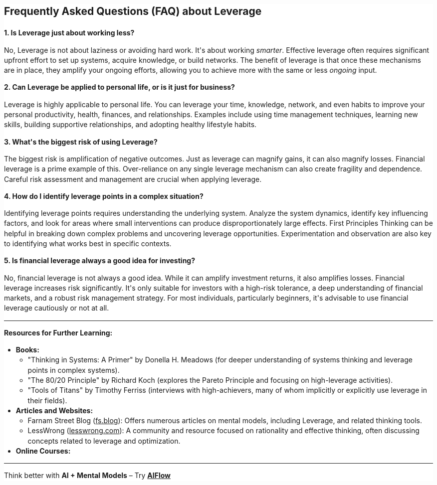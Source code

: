 
## Frequently Asked Questions (FAQ) about Leverage

**1. Is Leverage just about working less?**

No, Leverage is not about laziness or avoiding hard work. It's about working *smarter*.  Effective leverage often requires significant upfront effort to set up systems, acquire knowledge, or build networks. The benefit of leverage is that once these mechanisms are in place, they amplify your ongoing efforts, allowing you to achieve more with the same or less *ongoing* input.

**2. Can Leverage be applied to personal life, or is it just for business?**

Leverage is highly applicable to personal life. You can leverage your time, knowledge, network, and even habits to improve your personal productivity, health, finances, and relationships. Examples include using time management techniques, learning new skills, building supportive relationships, and adopting healthy lifestyle habits.

**3. What's the biggest risk of using Leverage?**

The biggest risk is amplification of negative outcomes. Just as leverage can magnify gains, it can also magnify losses. Financial leverage is a prime example of this.  Over-reliance on any single leverage mechanism can also create fragility and dependence.  Careful risk assessment and management are crucial when applying leverage.

**4. How do I identify leverage points in a complex situation?**

Identifying leverage points requires understanding the underlying system.  Analyze the system dynamics, identify key influencing factors, and look for areas where small interventions can produce disproportionately large effects.  First Principles Thinking can be helpful in breaking down complex problems and uncovering leverage opportunities.  Experimentation and observation are also key to identifying what works best in specific contexts.

**5. Is financial leverage always a good idea for investing?**

No, financial leverage is not always a good idea. While it can amplify investment returns, it also amplifies losses.  Financial leverage increases risk significantly. It's only suitable for investors with a high-risk tolerance, a deep understanding of financial markets, and a robust risk management strategy.  For most individuals, particularly beginners, it's advisable to use financial leverage cautiously or not at all.

---

**Resources for Further Learning:**

*   **Books:**
    *   "Thinking in Systems: A Primer" by Donella H. Meadows (for deeper understanding of systems thinking and leverage points in complex systems).
    *   "The 80/20 Principle" by Richard Koch (explores the Pareto Principle and focusing on high-leverage activities).
    *   "Tools of Titans" by Timothy Ferriss (interviews with high-achievers, many of whom implicitly or explicitly use leverage in their fields).
*   **Articles and Websites:**
    *   Farnam Street Blog ([fs.blog](https://fs.blog)): Offers numerous articles on mental models, including Leverage, and related thinking tools.
    *   LessWrong ([lesswrong.com](https://www.lesswrong.com)):  A community and resource focused on rationality and effective thinking, often discussing concepts related to leverage and optimization.
*   **Online Courses:**

---

Think better with **AI + Mental Models** – Try **[AIFlow](/)**